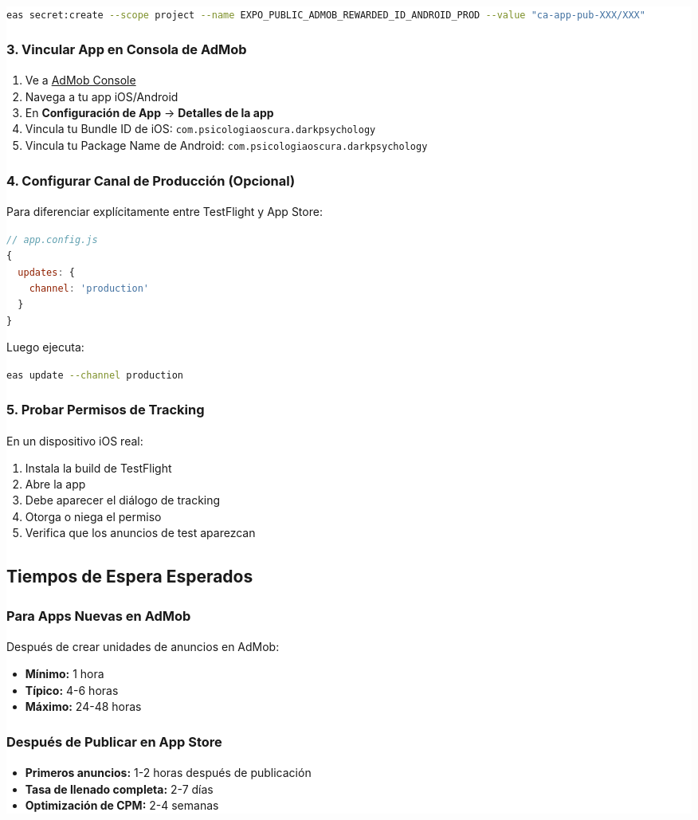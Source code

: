 ```bash
eas secret:create --scope project --name EXPO_PUBLIC_ADMOB_REWARDED_ID_ANDROID_PROD --value "ca-app-pub-XXX/XXX"
```

### 3. Vincular App en Consola de AdMob

1. Ve a [AdMob Console](https://apps.admob.com/)
2. Navega a tu app iOS/Android
3. En **Configuración de App** → **Detalles de la app**
4. Vincula tu Bundle ID de iOS: `com.psicologiaoscura.darkpsychology`
5. Vincula tu Package Name de Android: `com.psicologiaoscura.darkpsychology`

### 4. Configurar Canal de Producción (Opcional)

Para diferenciar explícitamente entre TestFlight y App Store:

```javascript
// app.config.js
{
  updates: {
    channel: 'production'
  }
}
```

Luego ejecuta:
```bash
eas update --channel production
```

### 5. Probar Permisos de Tracking

En un dispositivo iOS real:
1. Instala la build de TestFlight
2. Abre la app
3. Debe aparecer el diálogo de tracking
4. Otorga o niega el permiso
5. Verifica que los anuncios de test aparezcan

## Tiempos de Espera Esperados

### Para Apps Nuevas en AdMob

Después de crear unidades de anuncios en AdMob:
- **Mínimo:** 1 hora
- **Típico:** 4-6 horas
- **Máximo:** 24-48 horas

### Después de Publicar en App Store

- **Primeros anuncios:** 1-2 horas después de publicación
- **Tasa de llenado completa:** 2-7 días
- **Optimización de CPM:** 2-4 semanas
